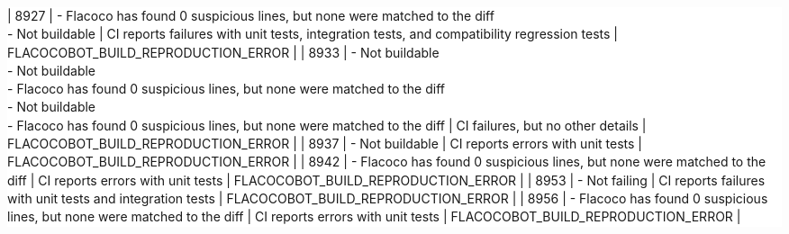 | 8927 | - Flacoco has found 0 suspicious lines, but none were matched to the diff<br/>- Not buildable                                                                                                                                                                                                                                                                                                                                                                                                                                                                                                                                                                                                                                                                                       | CI reports failures with unit tests, integration tests, and compatibility regression tests | FLACOCOBOT_BUILD_REPRODUCTION_ERROR |
| 8933 | - Not buildable<br/>- Not buildable<br/>- Flacoco has found 0 suspicious lines, but none were matched to the diff<br/>- Not buildable<br/>- Flacoco has found 0 suspicious lines, but none were matched to the diff                                                                                                                                                                                                                                                                                                                                                                                                                                                                                                                                                                 | CI failures, but no other details                                                          | FLACOCOBOT_BUILD_REPRODUCTION_ERROR |
| 8937 | - Not buildable                                                                                                                                                                                                                                                                                                                                                                                                                                                                                                                                                                                                                                                                                                                                                                     | CI reports errors with unit tests                                                          | FLACOCOBOT_BUILD_REPRODUCTION_ERROR |
| 8942 | - Flacoco has found 0 suspicious lines, but none were matched to the diff                                                                                                                                                                                                                                                                                                                                                                                                                                                                                                                                                                                                                                                                                                           | CI reports errors with unit tests                                                          | FLACOCOBOT_BUILD_REPRODUCTION_ERROR |
| 8953 | - Not failing                                                                                                                                                                                                                                                                                                                                                                                                                                                                                                                                                                                                                                                                                                                                                                       | CI reports failures with unit tests and integration tests                                  | FLACOCOBOT_BUILD_REPRODUCTION_ERROR |
| 8956 | - Flacoco has found 0 suspicious lines, but none were matched to the diff                                                                                                                                                                                                                                                                                                                                                                                                                                                                                                                                                                                                                                                                                                           | CI reports errors with unit tests                                                          | FLACOCOBOT_BUILD_REPRODUCTION_ERROR |
